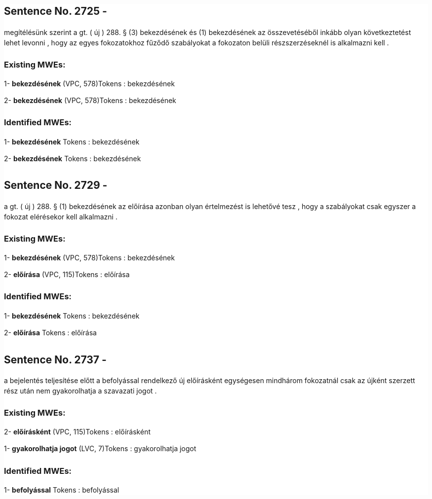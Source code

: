 ## Sentence No. 2725 - 
megítélésünk szerint a gt. ( új ) 288. § (3) bekezdésének és (1) bekezdésének az összevetéséből inkább olyan következtetést lehet levonni , hogy az egyes fokozatokhoz fűződő szabályokat a fokozaton belüli részszerzéseknél is alkalmazni kell . 
### Existing MWEs: 
1- **bekezdésének** (VPC, 578)Tokens : 
bekezdésének

2- **bekezdésének** (VPC, 578)Tokens : 
bekezdésének

### Identified MWEs: 
1- **bekezdésének** Tokens : 
bekezdésének

2- **bekezdésének** Tokens : 
bekezdésének

## Sentence No. 2729 - 
a gt. ( új ) 288. § (1) bekezdésének az előírása azonban olyan értelmezést is lehetővé tesz , hogy a szabályokat csak egyszer a fokozat elérésekor kell alkalmazni . 
### Existing MWEs: 
1- **bekezdésének** (VPC, 578)Tokens : 
bekezdésének

2- **előírása** (VPC, 115)Tokens : 
előírása

### Identified MWEs: 
1- **bekezdésének** Tokens : 
bekezdésének

2- **előírása** Tokens : 
előírása

## Sentence No. 2737 - 
a bejelentés teljesítése előtt a befolyással rendelkező új előírásként egységesen mindhárom fokozatnál csak az újként szerzett rész után nem gyakorolhatja a szavazati jogot . 
### Existing MWEs: 
2- **előírásként** (VPC, 115)Tokens : 
előírásként

1- **gyakorolhatja jogot** (LVC, 7)Tokens : 
gyakorolhatja
jogot

### Identified MWEs: 
1- **befolyással** Tokens : 
befolyással
